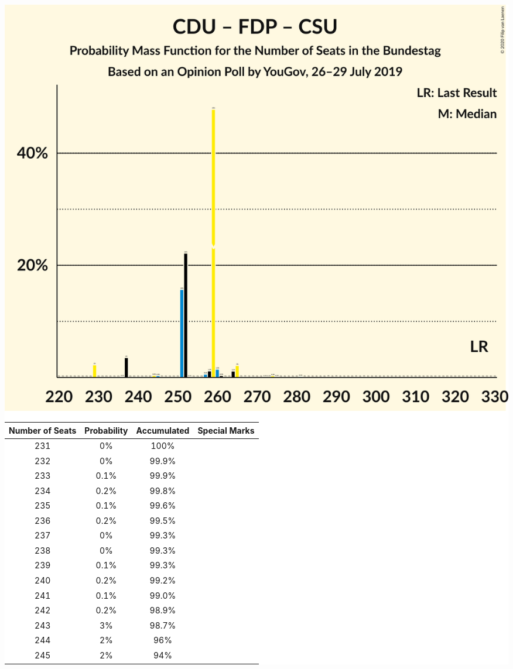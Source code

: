 ![Graph with seats probability mass function not yet produced](2019-07-29-YouGov-coalitions-seats-pmf-cdu–fdp–csu.png "Seats Probability Mass Function")

| Number of Seats | Probability | Accumulated | Special Marks |
|:---------------:|:-----------:|:-----------:|:-------------:|
| 231 | 0% | 100% |  |
| 232 | 0% | 99.9% |  |
| 233 | 0.1% | 99.9% |  |
| 234 | 0.2% | 99.8% |  |
| 235 | 0.1% | 99.6% |  |
| 236 | 0.2% | 99.5% |  |
| 237 | 0% | 99.3% |  |
| 238 | 0% | 99.3% |  |
| 239 | 0.1% | 99.3% |  |
| 240 | 0.2% | 99.2% |  |
| 241 | 0.1% | 99.0% |  |
| 242 | 0.2% | 98.9% |  |
| 243 | 3% | 98.7% |  |
| 244 | 2% | 96% |  |
| 245 | 2% | 94% |  |